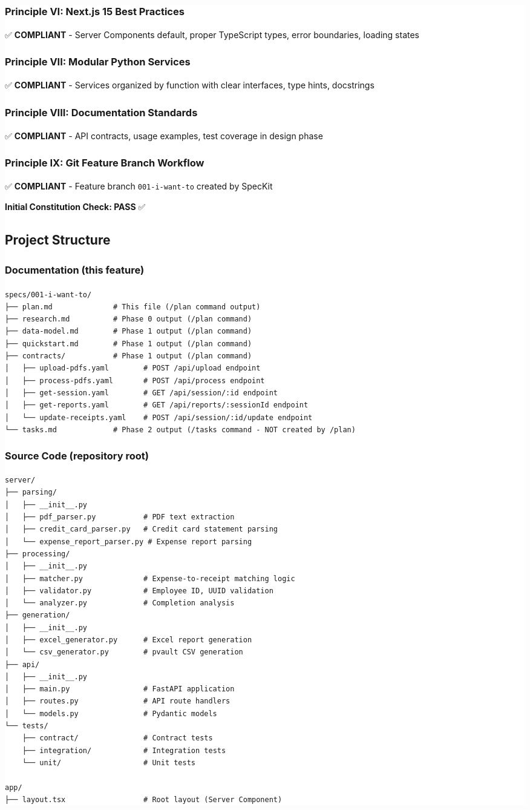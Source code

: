 ### Principle VI: Next.js 15 Best Practices
✅ **COMPLIANT** - Server Components default, proper TypeScript types, error boundaries, loading states

### Principle VII: Modular Python Services
✅ **COMPLIANT** - Services organized by function with clear interfaces, type hints, docstrings

### Principle VIII: Documentation Standards
✅ **COMPLIANT** - API contracts, usage examples, test coverage in design phase

### Principle IX: Git Feature Branch Workflow
✅ **COMPLIANT** - Feature branch `001-i-want-to` created by SpecKit

**Initial Constitution Check: PASS** ✅

## Project Structure

### Documentation (this feature)
```
specs/001-i-want-to/
├── plan.md              # This file (/plan command output)
├── research.md          # Phase 0 output (/plan command)
├── data-model.md        # Phase 1 output (/plan command)
├── quickstart.md        # Phase 1 output (/plan command)
├── contracts/           # Phase 1 output (/plan command)
│   ├── upload-pdfs.yaml        # POST /api/upload endpoint
│   ├── process-pdfs.yaml       # POST /api/process endpoint
│   ├── get-session.yaml        # GET /api/session/:id endpoint
│   ├── get-reports.yaml        # GET /api/reports/:sessionId endpoint
│   └── update-receipts.yaml    # POST /api/session/:id/update endpoint
└── tasks.md             # Phase 2 output (/tasks command - NOT created by /plan)
```

### Source Code (repository root)
```
server/
├── parsing/
│   ├── __init__.py
│   ├── pdf_parser.py           # PDF text extraction
│   ├── credit_card_parser.py   # Credit card statement parsing
│   └── expense_report_parser.py # Expense report parsing
├── processing/
│   ├── __init__.py
│   ├── matcher.py              # Expense-to-receipt matching logic
│   ├── validator.py            # Employee ID, UUID validation
│   └── analyzer.py             # Completion analysis
├── generation/
│   ├── __init__.py
│   ├── excel_generator.py      # Excel report generation
│   └── csv_generator.py        # pvault CSV generation
├── api/
│   ├── __init__.py
│   ├── main.py                 # FastAPI application
│   ├── routes.py               # API route handlers
│   └── models.py               # Pydantic models
└── tests/
    ├── contract/               # Contract tests
    ├── integration/            # Integration tests
    └── unit/                   # Unit tests

app/
├── layout.tsx                  # Root layout (Server Component)
```